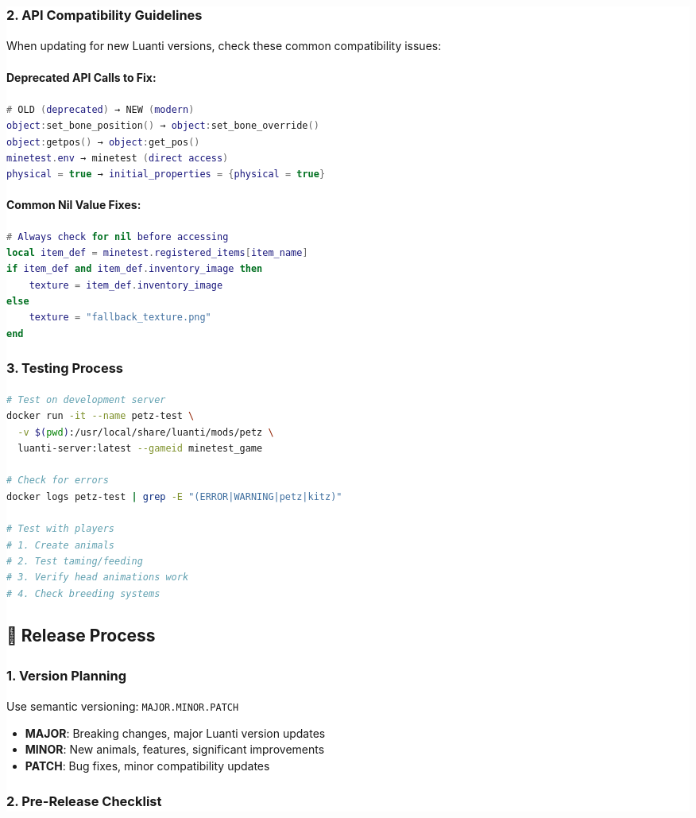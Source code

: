 ### 2. API Compatibility Guidelines

When updating for new Luanti versions, check these common compatibility issues:

#### **Deprecated API Calls to Fix:**
```lua
# OLD (deprecated) → NEW (modern)
object:set_bone_position() → object:set_bone_override()
object:getpos() → object:get_pos()
minetest.env → minetest (direct access)
physical = true → initial_properties = {physical = true}
```

#### **Common Nil Value Fixes:**
```lua
# Always check for nil before accessing
local item_def = minetest.registered_items[item_name]
if item_def and item_def.inventory_image then
    texture = item_def.inventory_image
else
    texture = "fallback_texture.png"
end
```

### 3. Testing Process

```bash
# Test on development server
docker run -it --name petz-test \
  -v $(pwd):/usr/local/share/luanti/mods/petz \
  luanti-server:latest --gameid minetest_game

# Check for errors
docker logs petz-test | grep -E "(ERROR|WARNING|petz|kitz)"

# Test with players
# 1. Create animals
# 2. Test taming/feeding
# 3. Verify head animations work
# 4. Check breeding systems
```

## 🚀 Release Process

### 1. Version Planning

Use semantic versioning: `MAJOR.MINOR.PATCH`
- **MAJOR**: Breaking changes, major Luanti version updates
- **MINOR**: New animals, features, significant improvements  
- **PATCH**: Bug fixes, minor compatibility updates

### 2. Pre-Release Checklist
